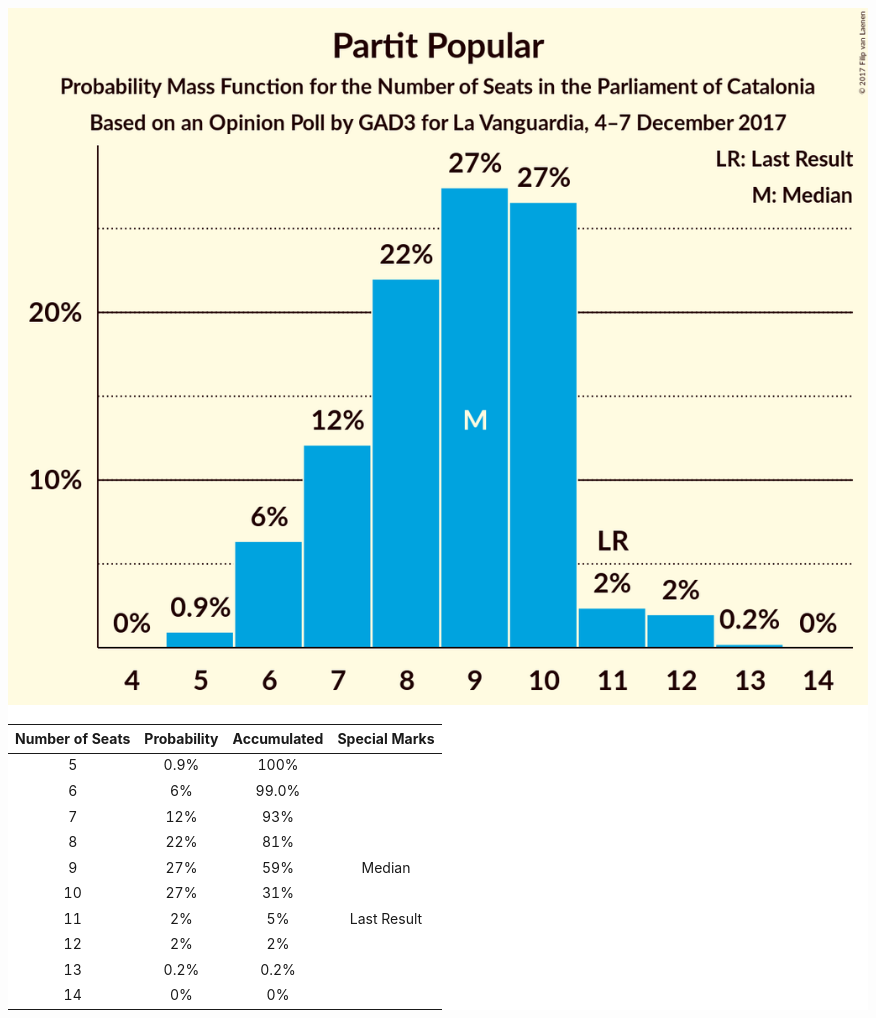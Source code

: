![Graph with seats probability mass function not yet produced](2017-12-07-GAD3-seats-pmf-partitpopular.png "Seats Probability Mass Function")

| Number of Seats | Probability | Accumulated | Special Marks |
|:---------------:|:-----------:|:-----------:|:-------------:|
| 5 | 0.9% | 100% |  |
| 6 | 6% | 99.0% |  |
| 7 | 12% | 93% |  |
| 8 | 22% | 81% |  |
| 9 | 27% | 59% | Median |
| 10 | 27% | 31% |  |
| 11 | 2% | 5% | Last Result |
| 12 | 2% | 2% |  |
| 13 | 0.2% | 0.2% |  |
| 14 | 0% | 0% |  |
